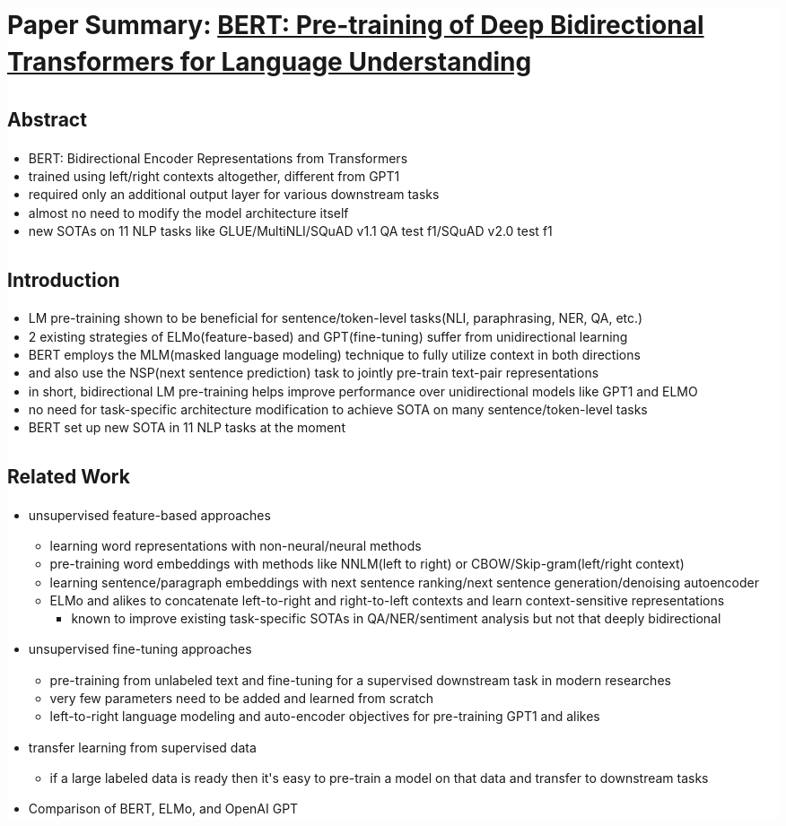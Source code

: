 # Paper Summary: [BERT: Pre-training of Deep Bidirectional Transformers for Language Understanding](https://arxiv.org/pdf/1810.04805.pdf)

## Abstract
- BERT: Bidirectional Encoder Representations from Transformers
- trained using left/right contexts altogether, different from GPT1
- required only an additional output layer for various downstream tasks
- almost no need to modify the model architecture itself
- new SOTAs on 11 NLP tasks like GLUE/MultiNLI/SQuAD v1.1 QA test f1/SQuAD v2.0 test f1

## Introduction
- LM pre-training shown to be beneficial for sentence/token-level tasks(NLI, paraphrasing, NER, QA, etc.)
- 2 existing strategies of ELMo(feature-based) and GPT(fine-tuning) suffer from unidirectional learning
- BERT employs the MLM(masked language modeling) technique to fully utilize context in both directions
- and also use the NSP(next sentence prediction) task to jointly pre-train text-pair representations
- in short, bidirectional LM pre-training helps improve performance over unidirectional models like GPT1 and ELMO
- no need for task-specific architecture modification to achieve SOTA on many sentence/token-level tasks
- BERT set up new SOTA in 11 NLP tasks at the moment

## Related Work
- unsupervised feature-based approaches
  - learning word representations with non-neural/neural methods
  - pre-training word embeddings with methods like NNLM(left to right) or CBOW/Skip-gram(left/right context)
  - learning sentence/paragraph embeddings with next sentence ranking/next sentence generation/denoising autoencoder
  - ELMo and alikes to concatenate left-to-right and right-to-left contexts and learn context-sensitive representations
    - known to improve existing task-specific SOTAs in QA/NER/sentiment analysis but not that deeply bidirectional
- unsupervised fine-tuning approaches
  - pre-training from unlabeled text and fine-tuning for a supervised downstream task in modern researches
  - very few parameters need to be added and learned from scratch
  - left-to-right language modeling and auto-encoder objectives for pre-training GPT1 and alikes
- transfer learning from supervised data
  - if a large labeled data is ready then it's easy to pre-train a model on that data and transfer to downstream tasks

- Comparison of BERT, ELMo, and OpenAI GPT
